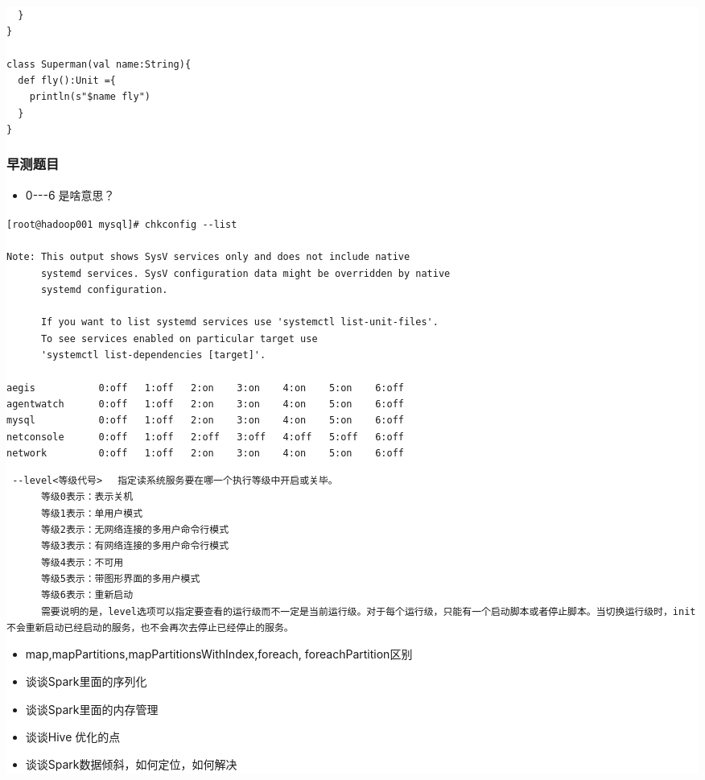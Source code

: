 ~~~
  }
}

class Superman(val name:String){
  def fly():Unit ={
    println(s"$name fly")
  }
}
~~~



### 早测题目

- 0---6 是啥意思？

~~~
[root@hadoop001 mysql]# chkconfig --list

Note: This output shows SysV services only and does not include native
      systemd services. SysV configuration data might be overridden by native
      systemd configuration.

      If you want to list systemd services use 'systemctl list-unit-files'.
      To see services enabled on particular target use
      'systemctl list-dependencies [target]'.

aegis           0:off   1:off   2:on    3:on    4:on    5:on    6:off
agentwatch      0:off   1:off   2:on    3:on    4:on    5:on    6:off
mysql           0:off   1:off   2:on    3:on    4:on    5:on    6:off
netconsole      0:off   1:off   2:off   3:off   4:off   5:off   6:off
network         0:off   1:off   2:on    3:on    4:on    5:on    6:off
~~~





~~~
 --level<等级代号> 　指定读系统服务要在哪一个执行等级中开启或关毕。
      等级0表示：表示关机
      等级1表示：单用户模式
      等级2表示：无网络连接的多用户命令行模式
      等级3表示：有网络连接的多用户命令行模式
      等级4表示：不可用
      等级5表示：带图形界面的多用户模式
      等级6表示：重新启动
      需要说明的是，level选项可以指定要查看的运行级而不一定是当前运行级。对于每个运行级，只能有一个启动脚本或者停止脚本。当切换运行级时，init不会重新启动已经启动的服务，也不会再次去停止已经停止的服务。
~~~



- map,mapPartitions,mapPartitionsWithIndex,foreach, foreachPartition区别

- 谈谈Spark里面的序列化
- 谈谈Spark里面的内存管理
- 谈谈Hive 优化的点
- 谈谈Spark数据倾斜，如何定位，如何解决
